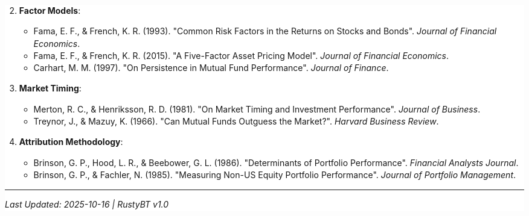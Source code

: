 2. **Factor Models**:
   - Fama, E. F., & French, K. R. (1993). "Common Risk Factors in the Returns on Stocks and Bonds". *Journal of Financial Economics*.
   - Fama, E. F., & French, K. R. (2015). "A Five-Factor Asset Pricing Model". *Journal of Financial Economics*.
   - Carhart, M. M. (1997). "On Persistence in Mutual Fund Performance". *Journal of Finance*.

3. **Market Timing**:
   - Merton, R. C., & Henriksson, R. D. (1981). "On Market Timing and Investment Performance". *Journal of Business*.
   - Treynor, J., & Mazuy, K. (1966). "Can Mutual Funds Outguess the Market?". *Harvard Business Review*.

4. **Attribution Methodology**:
   - Brinson, G. P., Hood, L. R., & Beebower, G. L. (1986). "Determinants of Portfolio Performance". *Financial Analysts Journal*.
   - Brinson, G. P., & Fachler, N. (1985). "Measuring Non-US Equity Portfolio Performance". *Journal of Portfolio Management*.

---

*Last Updated: 2025-10-16 | RustyBT v1.0*
